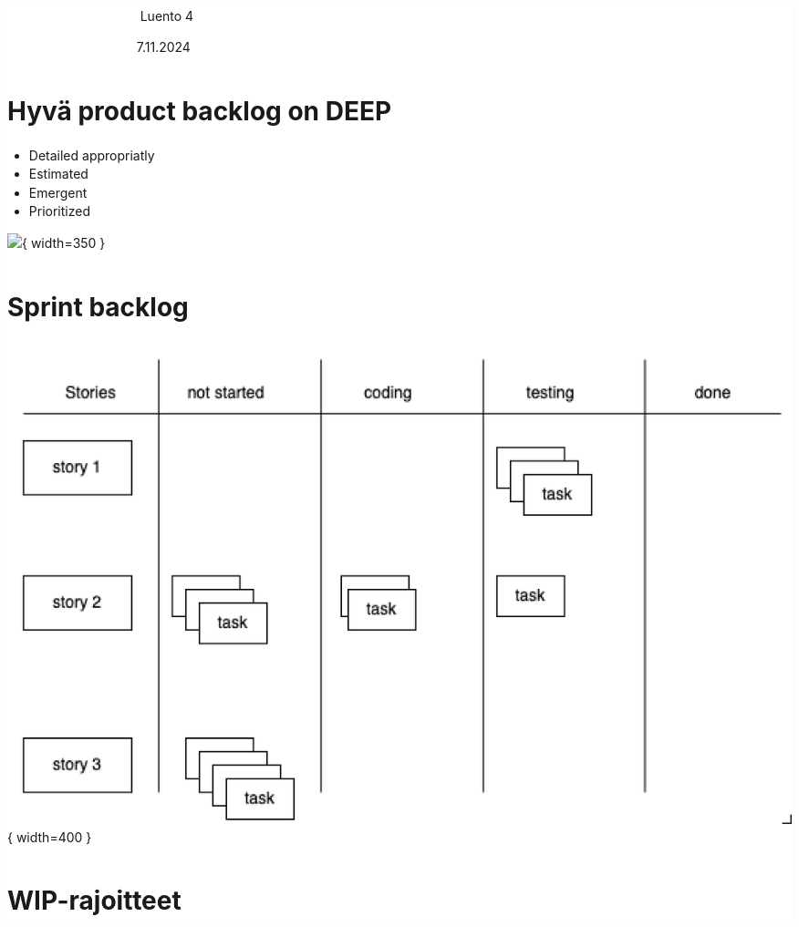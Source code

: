 &nbsp;&nbsp;&nbsp;&nbsp;&nbsp;&nbsp;&nbsp;&nbsp;&nbsp;&nbsp;&nbsp;&nbsp;&nbsp;&nbsp;&nbsp;&nbsp;&nbsp;&nbsp;&nbsp;&nbsp;&nbsp;&nbsp;&nbsp;&nbsp;&nbsp;&nbsp;&nbsp;&nbsp;&nbsp;&nbsp;&nbsp;&nbsp;&nbsp;&nbsp;&nbsp;&nbsp;&nbsp;Luento 4

&nbsp;&nbsp;&nbsp;&nbsp;&nbsp;&nbsp;&nbsp;&nbsp;&nbsp;&nbsp;&nbsp;&nbsp;&nbsp;&nbsp;&nbsp;&nbsp;&nbsp;&nbsp;&nbsp;&nbsp;&nbsp;&nbsp;&nbsp;&nbsp;&nbsp;&nbsp;&nbsp;&nbsp;&nbsp;&nbsp;&nbsp;&nbsp;&nbsp;&nbsp;&nbsp;&nbsp;7.11.2024

# Hyvä product backlog on DEEP

- Detailed appropriatly
- Estimated
- Emergent
- Prioritized

![](../ohjelmistotuotanto-hy.github.io/images/2-9.png){ width=350 }

# Sprint backlog

![](./images/taskboard1.png){ width=400 }

# WIP-rajoitteet
